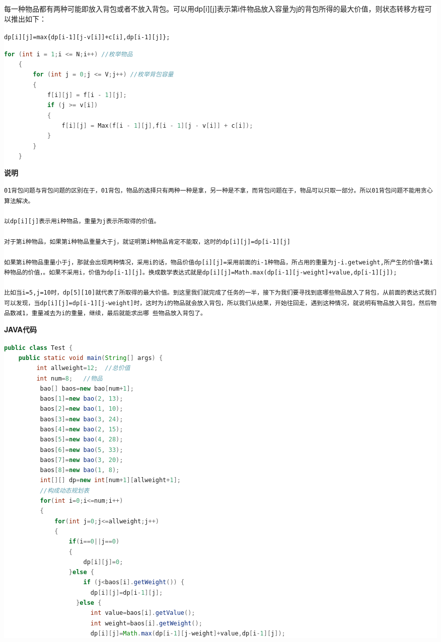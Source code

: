 每一种物品都有两种可能即放入背包或者不放入背包。可以用dp[i][j]表示第i件物品放入容量为j的背包所得的最大价值，则状态转移方程可以推出如下：

```txt
dp[i][j]=max{dp[i-1][j-v[i]]+c[i],dp[i-1][j]};
```

```c++
for (int i = 1;i <= N;i++) //枚举物品  
    {  
        for (int j = 0;j <= V;j++) //枚举背包容量  
        {  
            f[i][j] = f[i - 1][j];  
            if (j >= v[i])  
            {  
                f[i][j] = Max(f[i - 1][j],f[i - 1][j - v[i]] + c[i]);  
            }  
        }  
    }
```

**说明**

```txt
01背包问题与背包问题的区别在于，01背包，物品的选择只有两种一种是拿，另一种是不拿，而背包问题在于，物品可以只取一部分。所以01背包问题不能用贪心算法解决。

以dp[i][j]表示用i种物品，重量为j表示所取得的价值。

对于第i种物品，如果第i种物品重量大于j，就证明第i种物品肯定不能取，这时的dp[i][j]=dp[i-1][j]

如果第i种物品重量小于j，那就会出现两种情况，采用i的话，物品价值dp[i][j]=采用前面的i-1种物品，所占用的重量为j-i.getweight,所产生的价值+第i 种物品的价值，。如果不采用i，价值为dp[i-1][j]。换成数学表达式就是dp[i][j]=Math.max(dp[i-1][j-weight]+value,dp[i-1][j]);

比如当i=5,j=10时，dp[5][10]就代表了所取得的最大价值。到这里我们就完成了任务的一半，接下为我们要寻找到底哪些物品放入了背包，从前面的表达式我们可以发现，当dp[i][j]=dp[i-1][j-weight]时，这时为i的物品就会放入背包，所以我们从结果，开始往回走，遇到这种情况，就说明有物品放入背包，然后物品数减1，重量减去为i的重量，继续，最后就能求出哪 些物品放入背包了。
```

**JAVA代码**

```java
public class Test {
    public static void main(String[] args) {
         int allweight=12;  //总价值      
         int num=8;   //物品
          bao[] baos=new bao[num+1];
          baos[1]=new bao(2, 13);
          baos[2]=new bao(1, 10);
          baos[3]=new bao(3, 24);
          baos[4]=new bao(2, 15);
          baos[5]=new bao(4, 28);
          baos[6]=new bao(5, 33);
          baos[7]=new bao(3, 20);
          baos[8]=new bao(1, 8);
          int[][] dp=new int[num+1][allweight+1];
          //构成动态规划表
          for(int i=0;i<=num;i++)
          {
              for(int j=0;j<=allweight;j++)
              {
                  if(i==0||j==0)
                  {
                      dp[i][j]=0;
                  }else {
                      if (j<baos[i].getWeight()) {
                        dp[i][j]=dp[i-1][j];
                    }else {
                        int value=baos[i].getValue();
                        int weight=baos[i].getWeight();
                        dp[i][j]=Math.max(dp[i-1][j-weight]+value,dp[i-1][j]);
```